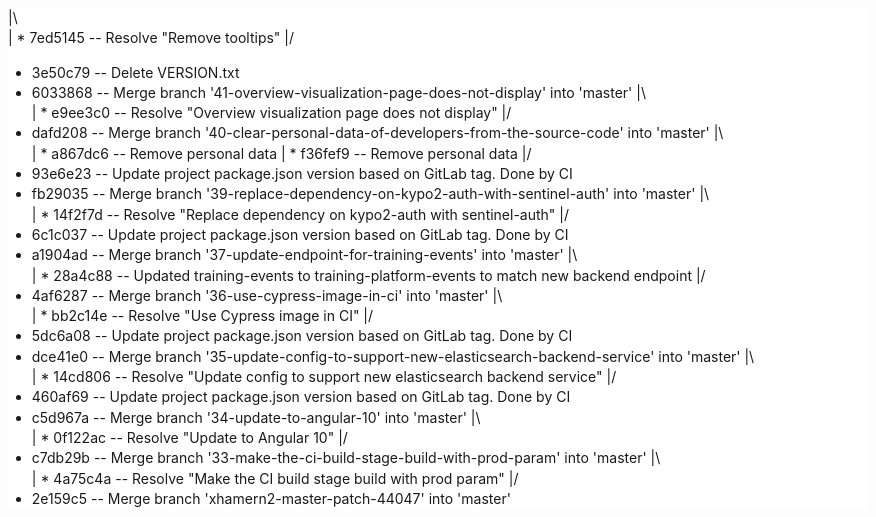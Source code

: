 |\  
| * 7ed5145 -- Resolve "Remove tooltips"
|/  
* 3e50c79 -- Delete VERSION.txt
*   6033868 -- Merge branch '41-overview-visualization-page-does-not-display' into 'master'
|\  
| * e9ee3c0 -- Resolve "Overview visualization page does not display"
|/  
*   dafd208 -- Merge branch '40-clear-personal-data-of-developers-from-the-source-code' into 'master'
|\  
| * a867dc6 -- Remove personal data
| * f36fef9 -- Remove personal data
|/  
* 93e6e23 -- Update project package.json version based on GitLab tag. Done by CI
*   fb29035 -- Merge branch '39-replace-dependency-on-kypo2-auth-with-sentinel-auth' into 'master'
|\  
| * 14f2f7d -- Resolve "Replace dependency on kypo2-auth with sentinel-auth"
|/  
* 6c1c037 -- Update project package.json version based on GitLab tag. Done by CI
*   a1904ad -- Merge branch '37-update-endpoint-for-training-events' into 'master'
|\  
| * 28a4c88 -- Updated training-events to training-platform-events to match new backend endpoint
|/  
*   4af6287 -- Merge branch '36-use-cypress-image-in-ci' into 'master'
|\  
| * bb2c14e -- Resolve "Use Cypress image in CI"
|/  
* 5dc6a08 -- Update project package.json version based on GitLab tag. Done by CI
*   dce41e0 -- Merge branch '35-update-config-to-support-new-elasticsearch-backend-service' into 'master'
|\  
| * 14cd806 -- Resolve "Update config to support new elasticsearch backend service"
|/  
* 460af69 -- Update project package.json version based on GitLab tag. Done by CI
*   c5d967a -- Merge branch '34-update-to-angular-10' into 'master'
|\  
| * 0f122ac -- Resolve "Update to Angular 10"
|/  
*   c7db29b -- Merge branch '33-make-the-ci-build-stage-build-with-prod-param' into 'master'
|\  
| * 4a75c4a -- Resolve "Make the CI build stage build with prod param"
|/  
* 2e159c5 -- Merge branch 'xhamern2-master-patch-44047' into 'master'